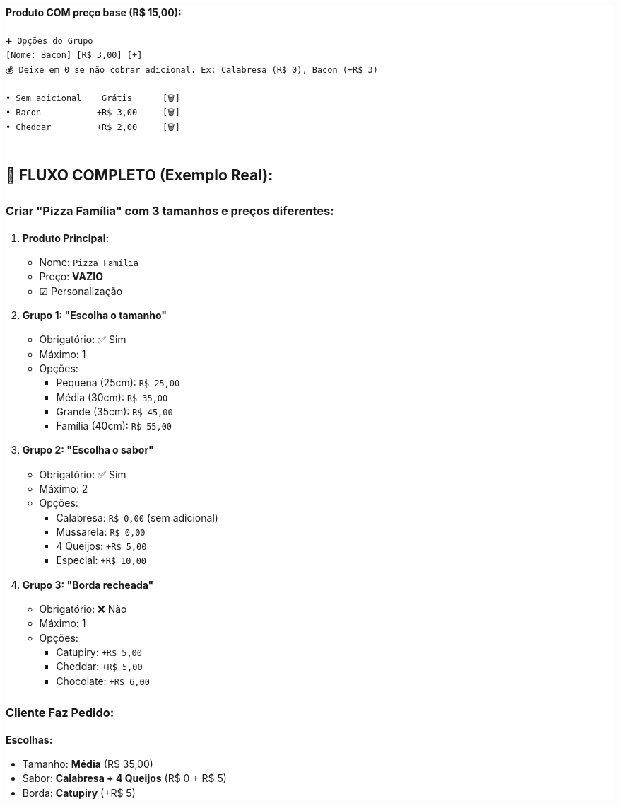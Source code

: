 #### **Produto COM preço base (R$ 15,00):**
```
➕ Opções do Grupo
[Nome: Bacon] [R$ 3,00] [+]
💰 Deixe em 0 se não cobrar adicional. Ex: Calabresa (R$ 0), Bacon (+R$ 3)

• Sem adicional    Grátis      [🗑]
• Bacon           +R$ 3,00     [🗑]
• Cheddar         +R$ 2,00     [🗑]
```

---

## 🔄 **FLUXO COMPLETO (Exemplo Real):**

### **Criar "Pizza Família" com 3 tamanhos e preços diferentes:**

1. **Produto Principal:**
   - Nome: `Pizza Família`
   - Preço: **VAZIO**
   - ☑ Personalização

2. **Grupo 1: "Escolha o tamanho"**
   - Obrigatório: ✅ Sim
   - Máximo: 1
   - Opções:
     - Pequena (25cm): `R$ 25,00`
     - Média (30cm): `R$ 35,00`
     - Grande (35cm): `R$ 45,00`
     - Família (40cm): `R$ 55,00`

3. **Grupo 2: "Escolha o sabor"**
   - Obrigatório: ✅ Sim
   - Máximo: 2
   - Opções:
     - Calabresa: `R$ 0,00` (sem adicional)
     - Mussarela: `R$ 0,00`
     - 4 Queijos: `+R$ 5,00`
     - Especial: `+R$ 10,00`

4. **Grupo 3: "Borda recheada"**
   - Obrigatório: ❌ Não
   - Máximo: 1
   - Opções:
     - Catupiry: `+R$ 5,00`
     - Cheddar: `+R$ 5,00`
     - Chocolate: `+R$ 6,00`

### **Cliente Faz Pedido:**

**Escolhas:**
- Tamanho: **Média** (R$ 35,00)
- Sabor: **Calabresa + 4 Queijos** (R$ 0 + R$ 5)
- Borda: **Catupiry** (+R$ 5)

